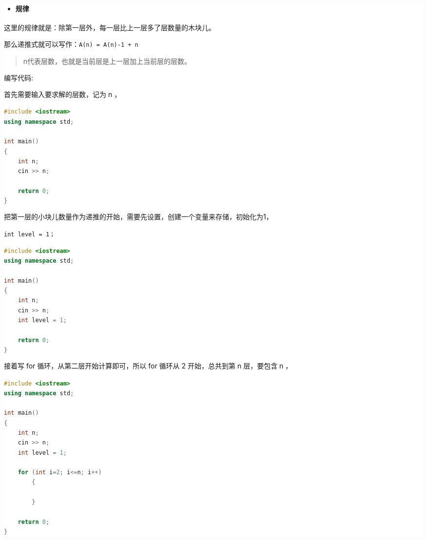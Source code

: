 - #### 规律

这里的规律就是：除第一层外，每一层比上一层多了层数量的木块儿。

那么递推式就可以写作：`A(n) = A(n)-1 + n`

> n代表层数，也就是当前层是上一层加上当前层的层数。

编写代码:

首先需要输入要求解的层数，记为 n ，

```cpp
#include <iostream>
using namespace std;

int main()
{
    int n;
    cin >> n;
	
    return 0;
}
```

把第一层的小块儿数量作为递推的开始，需要先设置，创建一个变量来存储，初始化为1，

`int level = 1；`

```cpp
#include <iostream>
using namespace std;

int main()
{
    int n;
    cin >> n;
	int level = 1;
    
    return 0;
}
```



接着写 for 循环，从第二层开始计算即可，所以 for 循环从 2 开始，总共到第 n 层，要包含 n ，

```cpp
#include <iostream>
using namespace std;

int main()
{
    int n;
    cin >> n;
	int level = 1;
    
    for (int i=2; i<=n; i++)
        {
            
        }
    
    return 0;
}
```
